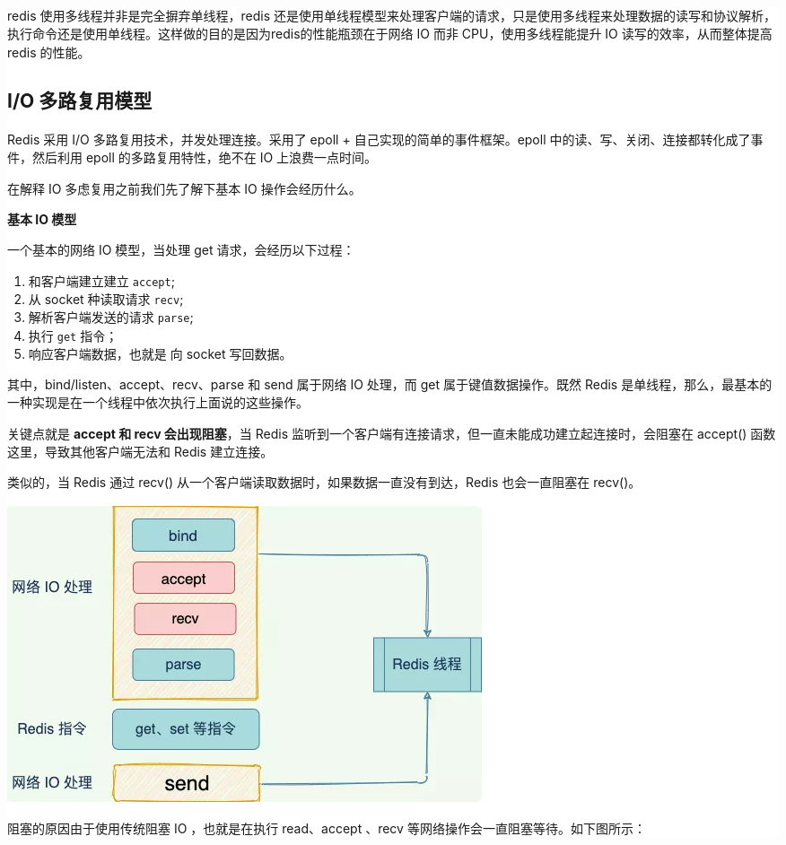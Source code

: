 redis 使用多线程并非是完全摒弃单线程，redis 还是使用单线程模型来处理客户端的请求，只是使用多线程来处理数据的读写和协议解析，执行命令还是使用单线程。这样做的目的是因为redis的性能瓶颈在于网络 IO 而非 CPU，使用多线程能提升 IO 读写的效率，从而整体提高 redis 的性能。



## I/O 多路复用模型

Redis 采用 I/O 多路复用技术，并发处理连接。采用了 epoll + 自己实现的简单的事件框架。epoll 中的读、写、关闭、连接都转化成了事件，然后利用 epoll 的多路复用特性，绝不在 IO 上浪费一点时间。

在解释 IO 多虑复用之前我们先了解下基本 IO 操作会经历什么。

**基本 IO 模型**

一个基本的网络 IO 模型，当处理 get 请求，会经历以下过程：

1. 和客户端建立建立 `accept`;
2. 从 socket 种读取请求 `recv`;
3. 解析客户端发送的请求 `parse`;
4. 执行 `get` 指令；
5. 响应客户端数据，也就是 向 socket 写回数据。

其中，bind/listen、accept、recv、parse 和 send 属于网络 IO 处理，而 get 属于键值数据操作。既然 Redis 是单线程，那么，最基本的一种实现是在一个线程中依次执行上面说的这些操作。

关键点就是 **accept 和 recv 会出现阻塞**，当 Redis 监听到一个客户端有连接请求，但一直未能成功建立起连接时，会阻塞在 accept() 函数这里，导致其他客户端无法和 Redis 建立连接。

类似的，当 Redis 通过 recv() 从一个客户端读取数据时，如果数据一直没有到达，Redis 也会一直阻塞在 recv()。

 ![](redis唯快不破的秘密/image-20210723202134315.png)

阻塞的原因由于使用传统阻塞 IO ，也就是在执行 read、accept 、recv 等网络操作会一直阻塞等待。如下图所示：
